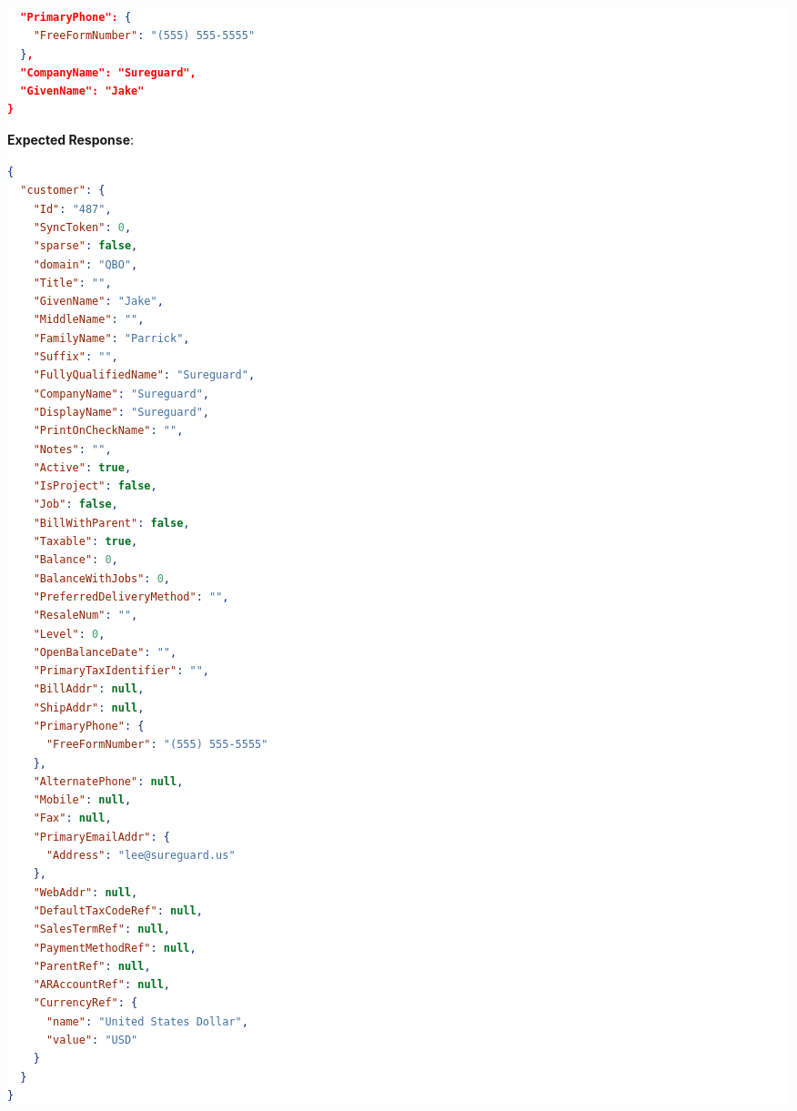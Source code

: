 ```json
  "PrimaryPhone": {
    "FreeFormNumber": "(555) 555-5555"
  },
  "CompanyName": "Sureguard",
  "GivenName": "Jake"
}
```

**Expected Response**:
```json
{
  "customer": {
    "Id": "487",
    "SyncToken": 0,
    "sparse": false,
    "domain": "QBO",
    "Title": "",
    "GivenName": "Jake",
    "MiddleName": "",
    "FamilyName": "Parrick",
    "Suffix": "",
    "FullyQualifiedName": "Sureguard",
    "CompanyName": "Sureguard",
    "DisplayName": "Sureguard",
    "PrintOnCheckName": "",
    "Notes": "",
    "Active": true,
    "IsProject": false,
    "Job": false,
    "BillWithParent": false,
    "Taxable": true,
    "Balance": 0,
    "BalanceWithJobs": 0,
    "PreferredDeliveryMethod": "",
    "ResaleNum": "",
    "Level": 0,
    "OpenBalanceDate": "",
    "PrimaryTaxIdentifier": "",
    "BillAddr": null,
    "ShipAddr": null,
    "PrimaryPhone": {
      "FreeFormNumber": "(555) 555-5555"
    },
    "AlternatePhone": null,
    "Mobile": null,
    "Fax": null,
    "PrimaryEmailAddr": {
      "Address": "lee@sureguard.us"
    },
    "WebAddr": null,
    "DefaultTaxCodeRef": null,
    "SalesTermRef": null,
    "PaymentMethodRef": null,
    "ParentRef": null,
    "ARAccountRef": null,
    "CurrencyRef": {
      "name": "United States Dollar",
      "value": "USD"
    }
  }
}
```
